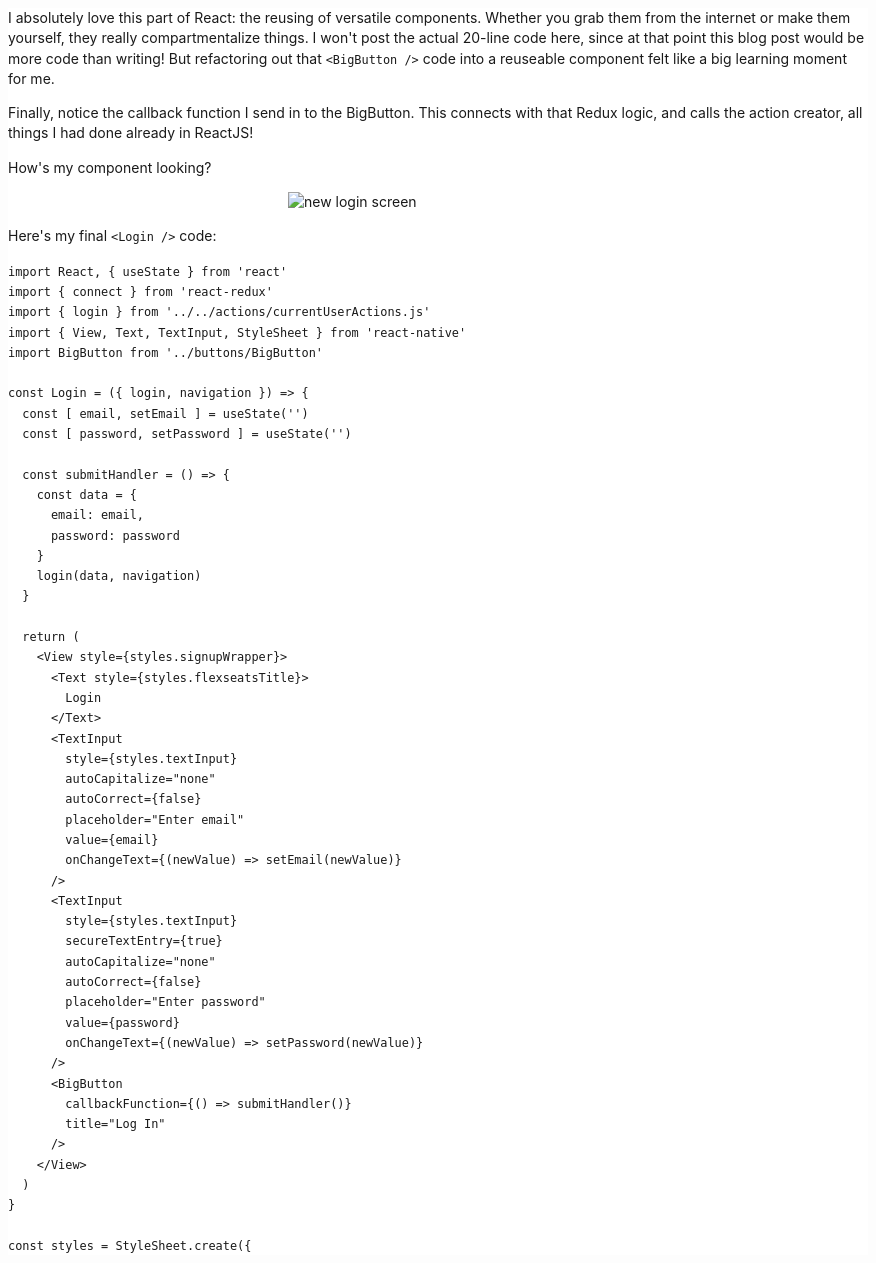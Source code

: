 I absolutely love this part of React: the reusing of versatile components.  Whether you grab them from the internet or make them yourself, they really compartmentalize things.  I won't post the actual 20-line code here, since at that point this blog post would be more code than writing!  But refactoring out that `<BigButton />` code into a reuseable component felt like a big learning moment for me.  

Finally, notice the callback function I send in to the BigButton.  This connects with that Redux logic, and calls the action creator, all things I had done already in ReactJS!

How's my component looking?  

<img src="https://www.dropbox.com/s/wkca1w692xfiozg/login2.png?raw=1" alt="new login screen" width="300px" style="display: block; margin: 0 auto;" />

Here's my final `<Login />` code:

```
import React, { useState } from 'react'
import { connect } from 'react-redux'
import { login } from '../../actions/currentUserActions.js'
import { View, Text, TextInput, StyleSheet } from 'react-native'
import BigButton from '../buttons/BigButton'

const Login = ({ login, navigation }) => {
  const [ email, setEmail ] = useState('')
  const [ password, setPassword ] = useState('')

  const submitHandler = () => {
    const data = {
      email: email,
      password: password
    }
    login(data, navigation)
  }

  return (
    <View style={styles.signupWrapper}>
      <Text style={styles.flexseatsTitle}>
        Login
      </Text>
      <TextInput
        style={styles.textInput}
        autoCapitalize="none"
        autoCorrect={false}
        placeholder="Enter email"
        value={email}
        onChangeText={(newValue) => setEmail(newValue)}
      />
      <TextInput
        style={styles.textInput}
        secureTextEntry={true}
        autoCapitalize="none"
        autoCorrect={false}
        placeholder="Enter password"
        value={password}
        onChangeText={(newValue) => setPassword(newValue)}
      />
      <BigButton
        callbackFunction={() => submitHandler()}
        title="Log In"
      />
    </View>
  )
}

const styles = StyleSheet.create({
```